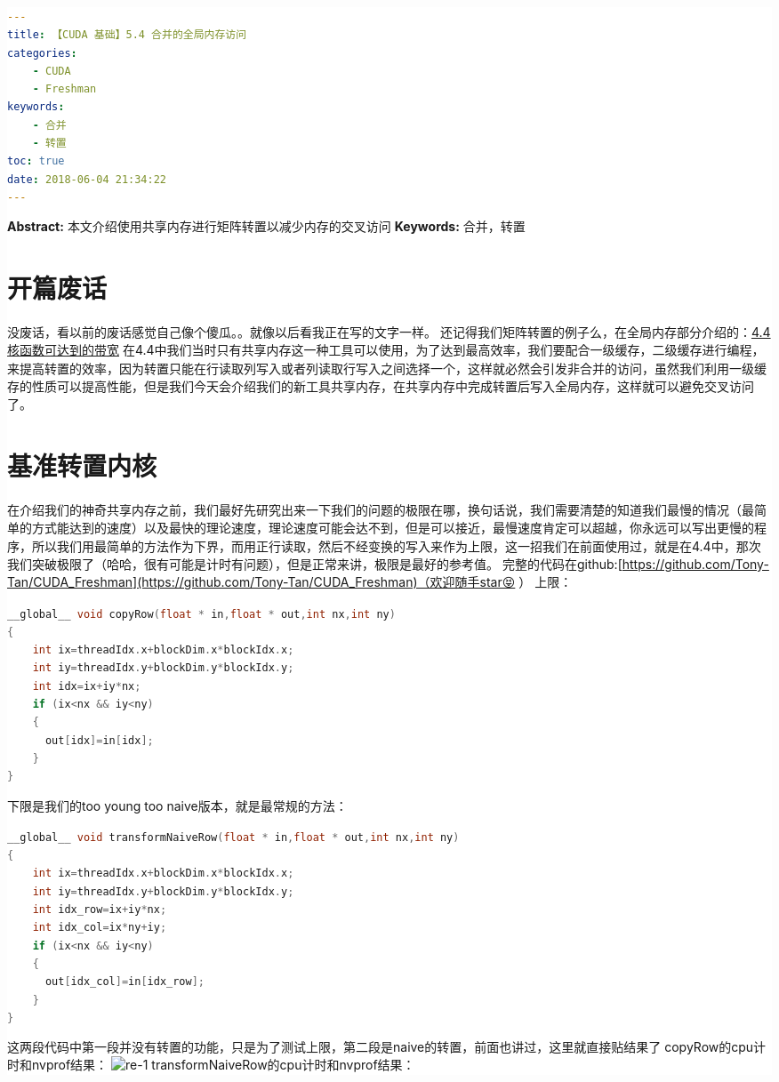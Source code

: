 ```yaml
---
title: 【CUDA 基础】5.4 合并的全局内存访问
categories:
    - CUDA
    - Freshman
keywords:
    - 合并
    - 转置
toc: true
date: 2018-06-04 21:34:22
---
```


**Abstract:** 本文介绍使用共享内存进行矩阵转置以减少内存的交叉访问
**Keywords:** 合并，转置


# 开篇废话
没废话，看以前的废话感觉自己像个傻瓜。。就像以后看我正在写的文字一样。
还记得我们矩阵转置的例子么，在全局内存部分介绍的：[4.4核函数可达到的带宽](https://face2ai.com/CUDA-F-4-4-核函数可达到的带宽/)
在4.4中我们当时只有共享内存这一种工具可以使用，为了达到最高效率，我们要配合一级缓存，二级缓存进行编程，来提高转置的效率，因为转置只能在行读取列写入或者列读取行写入之间选择一个，这样就必然会引发非合并的访问，虽然我们利用一级缓存的性质可以提高性能，但是我们今天会介绍我们的新工具共享内存，在共享内存中完成转置后写入全局内存，这样就可以避免交叉访问了。

# 基准转置内核
在介绍我们的神奇共享内存之前，我们最好先研究出来一下我们的问题的极限在哪，换句话说，我们需要清楚的知道我们最慢的情况（最简单的方式能达到的速度）以及最快的理论速度，理论速度可能会达不到，但是可以接近，最慢速度肯定可以超越，你永远可以写出更慢的程序，所以我们用最简单的方法作为下界，而用正行读取，然后不经变换的写入来作为上限，这一招我们在前面使用过，就是在4.4中，那次我们突破极限了（哈哈，很有可能是计时有问题），但是正常来讲，极限是最好的参考值。
完整的代码在github:[https://github.com/Tony-Tan/CUDA_Freshman](https://github.com/Tony-Tan/CUDA_Freshman)（欢迎随手star😝 ）
上限：
```c++
__global__ void copyRow(float * in,float * out,int nx,int ny)
{
    int ix=threadIdx.x+blockDim.x*blockIdx.x;
    int iy=threadIdx.y+blockDim.y*blockIdx.y;
    int idx=ix+iy*nx;
    if (ix<nx && iy<ny)
    {
      out[idx]=in[idx];
    }
}
```
下限是我们的too young too naive版本，就是最常规的方法：
```c++
__global__ void transformNaiveRow(float * in,float * out,int nx,int ny)
{
    int ix=threadIdx.x+blockDim.x*blockIdx.x;
    int iy=threadIdx.y+blockDim.y*blockIdx.y;
    int idx_row=ix+iy*nx;
    int idx_col=ix*ny+iy;
    if (ix<nx && iy<ny)
    {
      out[idx_col]=in[idx_row];
    }
}
```
这两段代码中第一段并没有转置的功能，只是为了测试上限，第二段是naive的转置，前面也讲过，这里就直接贴结果了
copyRow的cpu计时和nvprof结果：
![re-1](https://tony4ai-1251394096.cos.ap-hongkong.myqcloud.com/blog_images/CUDA-F-5-4-合并的全局内存访问/re-1.png)
transformNaiveRow的cpu计时和nvprof结果：
